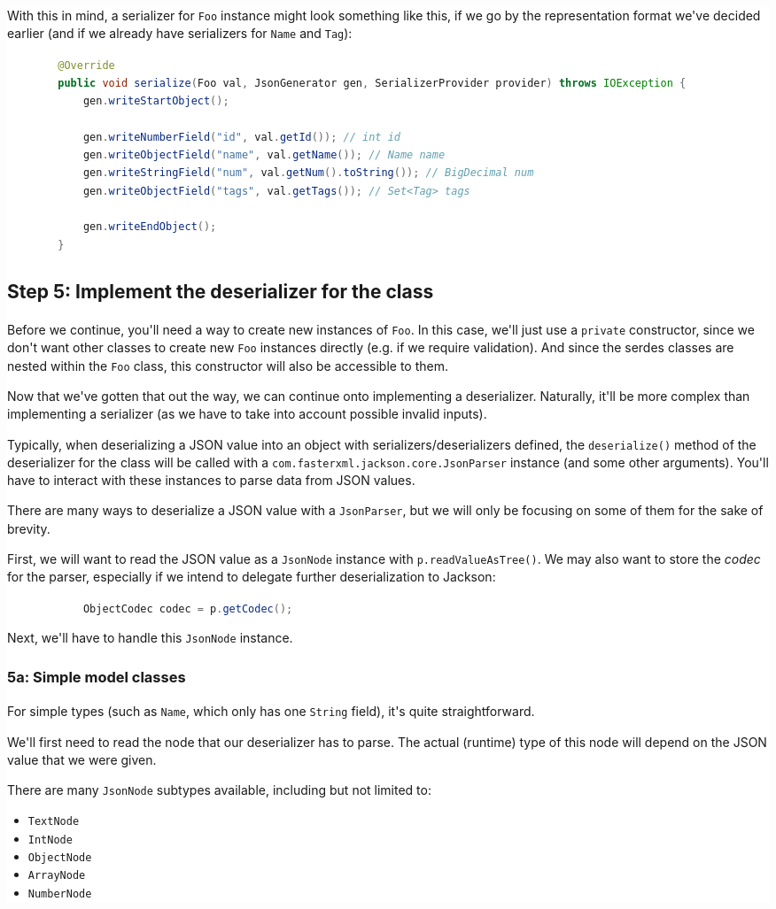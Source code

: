 With this in mind, a serializer for `Foo` instance might look something like this, if we go by the representation format we've decided earlier (and if we already have serializers for `Name` and `Tag`):

```java
        @Override
        public void serialize(Foo val, JsonGenerator gen, SerializerProvider provider) throws IOException {
            gen.writeStartObject();

            gen.writeNumberField("id", val.getId()); // int id
            gen.writeObjectField("name", val.getName()); // Name name
            gen.writeStringField("num", val.getNum().toString()); // BigDecimal num
            gen.writeObjectField("tags", val.getTags()); // Set<Tag> tags

            gen.writeEndObject();
        }
```

## Step 5: Implement the deserializer for the class

Before we continue, you'll need a way to create new instances of `Foo`. In this case, we'll just use a `private` constructor, since we don't want other classes to create new `Foo` instances directly (e.g. if we require validation). And since the serdes classes are nested within the `Foo` class, this constructor will also be accessible to them.

Now that we've gotten that out the way, we can continue onto implementing a deserializer. Naturally, it'll be more complex than implementing a serializer (as we have to take into account possible invalid inputs).

Typically, when deserializing a JSON value into an object with serializers/deserializers defined, the `deserialize()` method of the deserializer for the class will be called with a `com.fasterxml.jackson.core.JsonParser` instance (and some other arguments). You'll have to interact with these instances to parse data from JSON values.

There are many ways to deserialize a JSON value with a `JsonParser`, but we will only be focusing on some of them for the sake of brevity.

First, we will want to read the JSON value as a `JsonNode` instance with `p.readValueAsTree()`. We may also want to store the *codec* for the parser, especially if we intend to delegate further deserialization to Jackson:

```java
            ObjectCodec codec = p.getCodec();
```

Next, we'll have to handle this `JsonNode` instance. 

### 5a: Simple model classes

For simple types (such as `Name`, which only has one `String` field), it's quite straightforward.

We'll first need to read the node that our deserializer has to parse. The actual (runtime) type of this node will depend on the JSON value that we were given.

There are many `JsonNode` subtypes available, including but not limited to:  
* `TextNode`
* `IntNode`
* `ObjectNode`
* `ArrayNode`
* `NumberNode`
